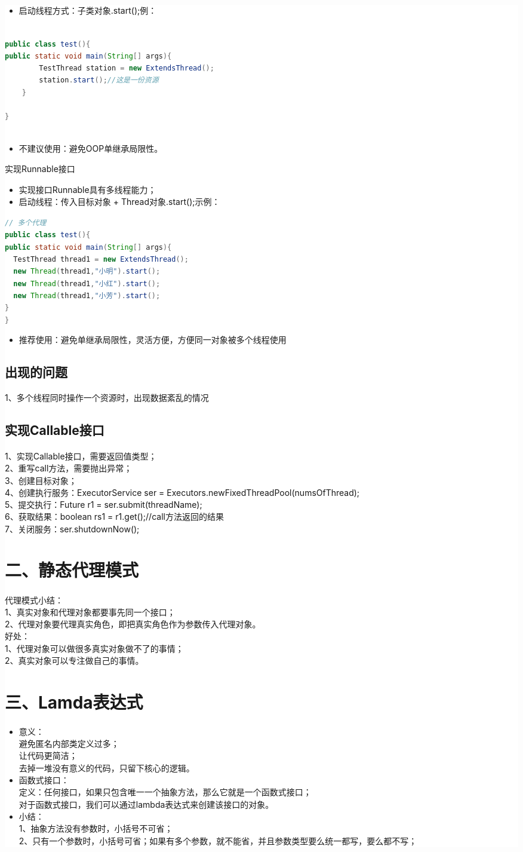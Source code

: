 * 启动线程方式：子类对象.start();例：  
```java

public class test(){
public static void main(String[] args){
        TestThread station = new ExtendsThread(); 
        station.start();//这是一份资源 
    }

}
 
```  
* 不建议使用：避免OOP单继承局限性。  
  
实现Runnable接口  
* 实现接口Runnable具有多线程能力；  
* 启动线程：传入目标对象 + Thread对象.start();示例：  
```java
// 多个代理
public class test(){
public static void main(String[] args){
  TestThread thread1 = new ExtendsThread();
  new Thread(thread1,"小明").start();
  new Thread(thread1,"小红").start();
  new Thread(thread1,"小芳").start();
}
}

```
* 推荐使用：避免单继承局限性，灵活方便，方便同一对象被多个线程使用  
## 出现的问题
1、多个线程同时操作一个资源时，出现数据紊乱的情况  


## 实现Callable接口  
1、实现Callable接口，需要返回值类型；  
2、重写call方法，需要抛出异常；  
3、创建目标对象；  
4、创建执行服务：ExecutorService ser = Executors.newFixedThreadPool(numsOfThread);  
5、提交执行：Future<Boolean> r1 = ser.submit(threadName);  
6、获取结果：boolean rs1 = r1.get();//call方法返回的结果  
7、关闭服务：ser.shutdownNow();  

# 二、静态代理模式  
代理模式小结：  
1、真实对象和代理对象都要事先同一个接口；  
2、代理对象要代理真实角色，即把真实角色作为参数传入代理对象。  
好处：  
1、代理对象可以做很多真实对象做不了的事情；  
2、真实对象可以专注做自己的事情。  
# 三、Lamda表达式
* 意义：  
避免匿名内部类定义过多；  
让代码更简洁；  
去掉一堆没有意义的代码，只留下核心的逻辑。  
* 函数式接口：  
定义：任何接口，如果只包含唯一一个抽象方法，那么它就是一个函数式接口；  
对于函数式接口，我们可以通过lambda表达式来创建该接口的对象。  
* 小结：  
1、抽象方法没有参数时，小括号不可省；  
2、只有一个参数时，小括号可省；如果有多个参数，就不能省，并且参数类型要么统一都写，要么都不写；